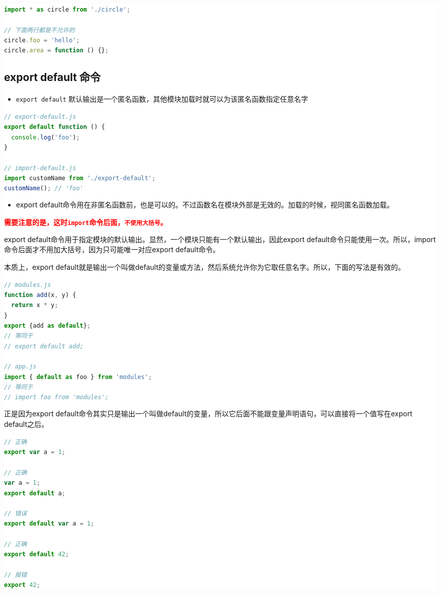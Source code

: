 ```js
import * as circle from './circle';

// 下面两行都是不允许的
circle.foo = 'hello';
circle.area = function () {};
```

## export default 命令

- `export default` 默认输出是一个匿名函数，其他模块加载时就可以为该匿名函数指定任意名字

```js
// export-default.js
export default function () {
  console.log('foo');
}

// import-default.js
import customName from './export-default';
customName(); // 'foo'
```

- export default命令用在非匿名函数前，也是可以的。不过函数名在模块外部是无效的。加载的时候，视同匿名函数加载。

<b style="color:red">需要注意的是，这时`import`命令后面，`不使用大括号`。</b>

export default命令用于指定模块的默认输出。显然，一个模块只能有一个默认输出，因此export default命令只能使用一次。所以，import命令后面才不用加大括号，因为只可能唯一对应export default命令。

本质上，export default就是输出一个叫做default的变量或方法，然后系统允许你为它取任意名字。所以，下面的写法是有效的。

```js
// modules.js
function add(x, y) {
  return x * y;
}
export {add as default};
// 等同于
// export default add;

// app.js
import { default as foo } from 'modules';
// 等同于
// import foo from 'modules';
```

正是因为export default命令其实只是输出一个叫做default的变量，所以它后面不能跟变量声明语句，可以直接将一个值写在export default之后。

```js
// 正确
export var a = 1;

// 正确
var a = 1;
export default a;

// 错误
export default var a = 1;

// 正确
export default 42;

// 报错
export 42;
```
